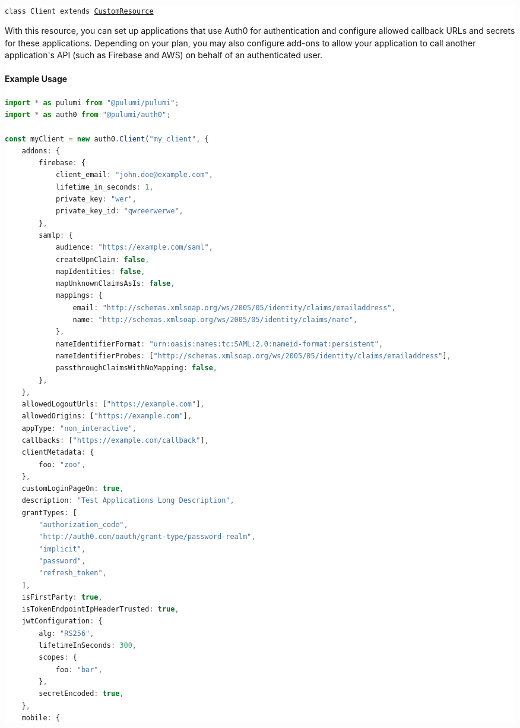 <pre class="highlight"><code><span class='kr'>class</span> <span class='nx'>Client</span> <span class='kr'>extends</span> <a href='/docs/reference/pkg/nodejs/pulumi/pulumi/#CustomResource'>CustomResource</a></code></pre>

With this resource, you can set up applications that use Auth0 for authentication and configure allowed callback URLs and secrets for these applications. Depending on your plan, you may also configure add-ons to allow your application to call another application's API (such as Firebase and AWS) on behalf of an authenticated user.

#### Example Usage

```typescript
import * as pulumi from "@pulumi/pulumi";
import * as auth0 from "@pulumi/auth0";

const myClient = new auth0.Client("my_client", {
    addons: {
        firebase: {
            client_email: "john.doe@example.com",
            lifetime_in_seconds: 1,
            private_key: "wer",
            private_key_id: "qwreerwerwe",
        },
        samlp: {
            audience: "https://example.com/saml",
            createUpnClaim: false,
            mapIdentities: false,
            mapUnknownClaimsAsIs: false,
            mappings: {
                email: "http://schemas.xmlsoap.org/ws/2005/05/identity/claims/emailaddress",
                name: "http://schemas.xmlsoap.org/ws/2005/05/identity/claims/name",
            },
            nameIdentifierFormat: "urn:oasis:names:tc:SAML:2.0:nameid-format:persistent",
            nameIdentifierProbes: ["http://schemas.xmlsoap.org/ws/2005/05/identity/claims/emailaddress"],
            passthroughClaimsWithNoMapping: false,
        },
    },
    allowedLogoutUrls: ["https://example.com"],
    allowedOrigins: ["https://example.com"],
    appType: "non_interactive",
    callbacks: ["https://example.com/callback"],
    clientMetadata: {
        foo: "zoo",
    },
    customLoginPageOn: true,
    description: "Test Applications Long Description",
    grantTypes: [
        "authorization_code",
        "http://auth0.com/oauth/grant-type/password-realm",
        "implicit",
        "password",
        "refresh_token",
    ],
    isFirstParty: true,
    isTokenEndpointIpHeaderTrusted: true,
    jwtConfiguration: {
        alg: "RS256",
        lifetimeInSeconds: 300,
        scopes: {
            foo: "bar",
        },
        secretEncoded: true,
    },
    mobile: {
```